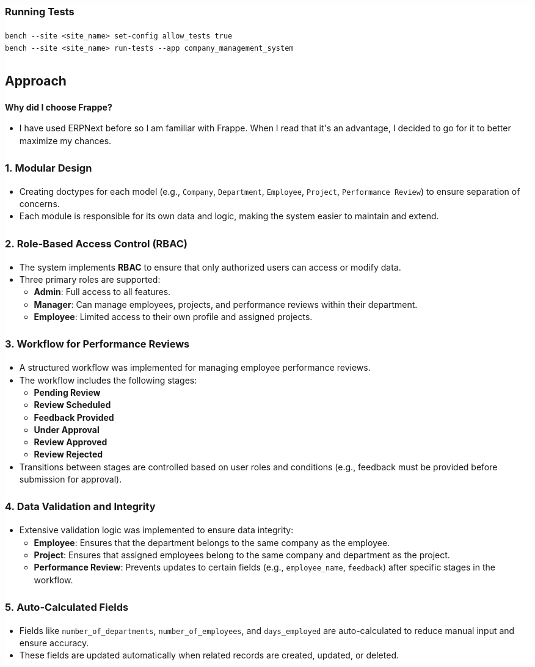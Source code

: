 ### Running Tests
```
bench --site <site_name> set-config allow_tests true
bench --site <site_name> run-tests --app company_management_system
```

## Approach

**Why did I choose Frappe?**
* I have used ERPNext before so I am familiar with Frappe. When I read that it's an advantage, I decided to go for it to better maximize my chances.

### 1. **Modular Design**

- Creating doctypes for each model (e.g., `Company`, `Department`, `Employee`, `Project`, `Performance Review`) to ensure separation of concerns.
- Each module is responsible for its own data and logic, making the system easier to maintain and extend.

### 2. **Role-Based Access Control (RBAC)**

- The system implements **RBAC** to ensure that only authorized users can access or modify data.
- Three primary roles are supported:
    - **Admin**: Full access to all features.
    - **Manager**: Can manage employees, projects, and performance reviews within their department.
    - **Employee**: Limited access to their own profile and assigned projects.

### 3. **Workflow for Performance Reviews**

- A structured workflow was implemented for managing employee performance reviews.
- The workflow includes the following stages:
    - **Pending Review**
    - **Review Scheduled**
    - **Feedback Provided**
    - **Under Approval**
    - **Review Approved**
    - **Review Rejected**
- Transitions between stages are controlled based on user roles and conditions (e.g., feedback must be provided before submission for approval).

### 4. **Data Validation and Integrity**

- Extensive validation logic was implemented to ensure data integrity:
    - **Employee**: Ensures that the department belongs to the same company as the employee.
    - **Project**: Ensures that assigned employees belong to the same company and department as the project.
    - **Performance Review**: Prevents updates to certain fields (e.g., `employee_name`, `feedback`) after specific stages in the workflow.

### 5. **Auto-Calculated Fields**

- Fields like `number_of_departments`, `number_of_employees`, and `days_employed` are auto-calculated to reduce manual input and ensure accuracy.
- These fields are updated automatically when related records are created, updated, or deleted.
